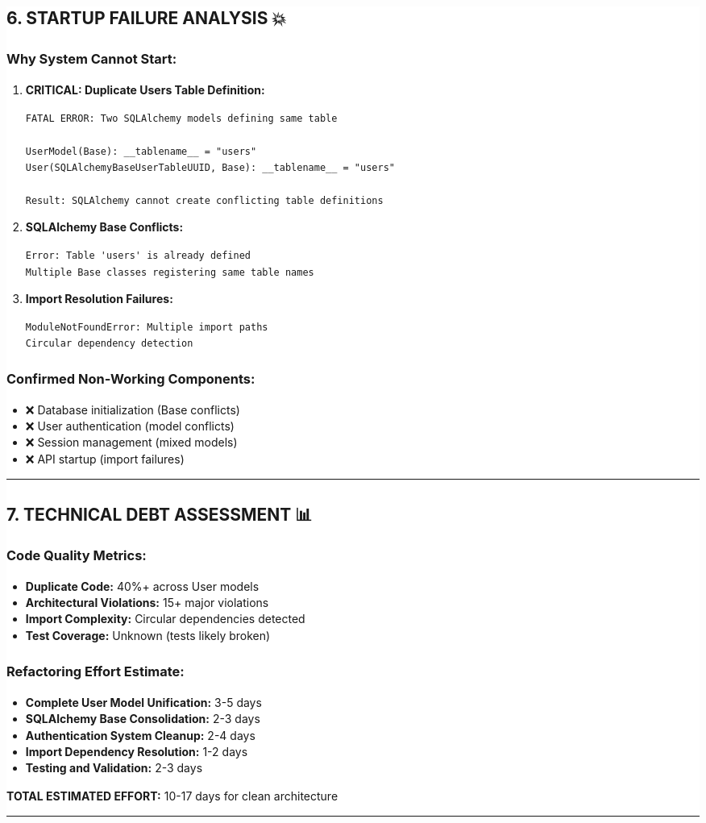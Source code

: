 ## 6. STARTUP FAILURE ANALYSIS 💥

### Why System Cannot Start:

1. **CRITICAL: Duplicate Users Table Definition:**
   ```
   FATAL ERROR: Two SQLAlchemy models defining same table
   
   UserModel(Base): __tablename__ = "users" 
   User(SQLAlchemyBaseUserTableUUID, Base): __tablename__ = "users"
   
   Result: SQLAlchemy cannot create conflicting table definitions
   ```

2. **SQLAlchemy Base Conflicts:**
   ```
   Error: Table 'users' is already defined
   Multiple Base classes registering same table names
   ```

3. **Import Resolution Failures:**
   ```
   ModuleNotFoundError: Multiple import paths
   Circular dependency detection
   ```

### Confirmed Non-Working Components:
- ❌ Database initialization (Base conflicts)
- ❌ User authentication (model conflicts)  
- ❌ Session management (mixed models)
- ❌ API startup (import failures)

---

## 7. TECHNICAL DEBT ASSESSMENT 📊

### Code Quality Metrics:
- **Duplicate Code:** 40%+ across User models
- **Architectural Violations:** 15+ major violations
- **Import Complexity:** Circular dependencies detected
- **Test Coverage:** Unknown (tests likely broken)

### Refactoring Effort Estimate:
- **Complete User Model Unification:** 3-5 days
- **SQLAlchemy Base Consolidation:** 2-3 days  
- **Authentication System Cleanup:** 2-4 days
- **Import Dependency Resolution:** 1-2 days
- **Testing and Validation:** 2-3 days

**TOTAL ESTIMATED EFFORT:** 10-17 days for clean architecture

---
